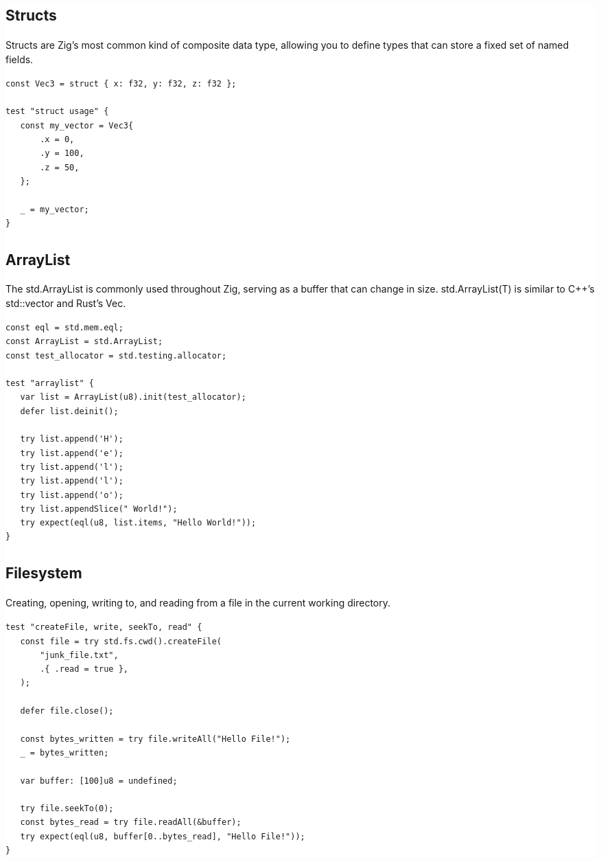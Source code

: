 ## Structs
Structs are Zig’s most common kind of composite data type, allowing you to define types that can store a fixed set of named fields.
```zig
const Vec3 = struct { x: f32, y: f32, z: f32 };

test "struct usage" {
   const my_vector = Vec3{
       .x = 0,
       .y = 100,
       .z = 50,
   };

   _ = my_vector;
}
```
## ArrayList
The std.ArrayList is commonly used throughout Zig, serving as a buffer that can change in size. std.ArrayList(T) is similar to C++’s std::vector<T> and Rust’s Vec<T>.
```zig
const eql = std.mem.eql;
const ArrayList = std.ArrayList;
const test_allocator = std.testing.allocator;

test "arraylist" {
   var list = ArrayList(u8).init(test_allocator);
   defer list.deinit();

   try list.append('H');
   try list.append('e');
   try list.append('l');
   try list.append('l');
   try list.append('o');
   try list.appendSlice(" World!");
   try expect(eql(u8, list.items, "Hello World!"));
}
```

## Filesystem
Creating, opening, writing to, and reading from a file in the current working directory.
```zig
test "createFile, write, seekTo, read" {
   const file = try std.fs.cwd().createFile(
       "junk_file.txt",
       .{ .read = true },
   );

   defer file.close();

   const bytes_written = try file.writeAll("Hello File!");
   _ = bytes_written;

   var buffer: [100]u8 = undefined;

   try file.seekTo(0);
   const bytes_read = try file.readAll(&buffer);
   try expect(eql(u8, buffer[0..bytes_read], "Hello File!"));
}
```
